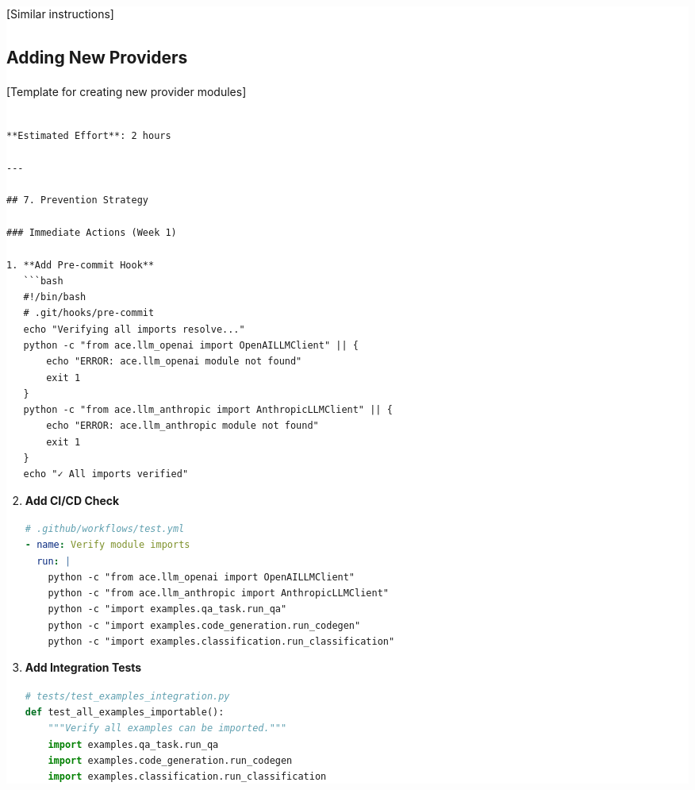[Similar instructions]

## Adding New Providers

[Template for creating new provider modules]
```

**Estimated Effort**: 2 hours

---

## 7. Prevention Strategy

### Immediate Actions (Week 1)

1. **Add Pre-commit Hook**
   ```bash
   #!/bin/bash
   # .git/hooks/pre-commit
   echo "Verifying all imports resolve..."
   python -c "from ace.llm_openai import OpenAILLMClient" || {
       echo "ERROR: ace.llm_openai module not found"
       exit 1
   }
   python -c "from ace.llm_anthropic import AnthropicLLMClient" || {
       echo "ERROR: ace.llm_anthropic module not found"
       exit 1
   }
   echo "✓ All imports verified"
   ```

2. **Add CI/CD Check**
   ```yaml
   # .github/workflows/test.yml
   - name: Verify module imports
     run: |
       python -c "from ace.llm_openai import OpenAILLMClient"
       python -c "from ace.llm_anthropic import AnthropicLLMClient"
       python -c "import examples.qa_task.run_qa"
       python -c "import examples.code_generation.run_codegen"
       python -c "import examples.classification.run_classification"
   ```

3. **Add Integration Tests**
   ```python
   # tests/test_examples_integration.py
   def test_all_examples_importable():
       """Verify all examples can be imported."""
       import examples.qa_task.run_qa
       import examples.code_generation.run_codegen
       import examples.classification.run_classification
   ```

